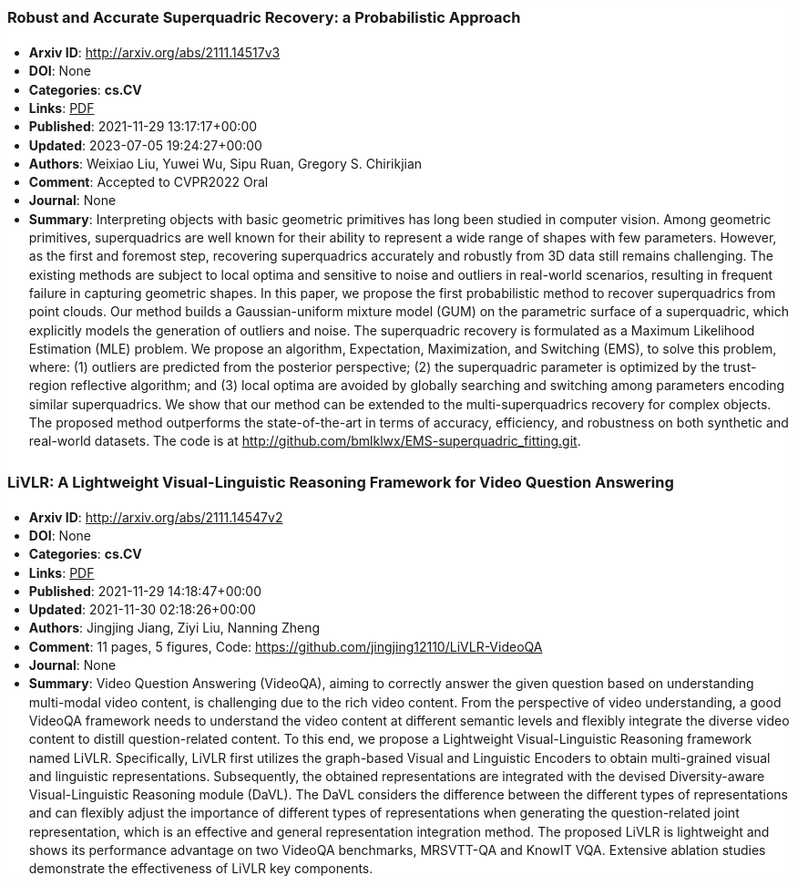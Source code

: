 ### Robust and Accurate Superquadric Recovery: a Probabilistic Approach
- **Arxiv ID**: http://arxiv.org/abs/2111.14517v3
- **DOI**: None
- **Categories**: **cs.CV**
- **Links**: [PDF](http://arxiv.org/pdf/2111.14517v3)
- **Published**: 2021-11-29 13:17:17+00:00
- **Updated**: 2023-07-05 19:24:27+00:00
- **Authors**: Weixiao Liu, Yuwei Wu, Sipu Ruan, Gregory S. Chirikjian
- **Comment**: Accepted to CVPR2022 Oral
- **Journal**: None
- **Summary**: Interpreting objects with basic geometric primitives has long been studied in computer vision. Among geometric primitives, superquadrics are well known for their ability to represent a wide range of shapes with few parameters. However, as the first and foremost step, recovering superquadrics accurately and robustly from 3D data still remains challenging. The existing methods are subject to local optima and sensitive to noise and outliers in real-world scenarios, resulting in frequent failure in capturing geometric shapes. In this paper, we propose the first probabilistic method to recover superquadrics from point clouds. Our method builds a Gaussian-uniform mixture model (GUM) on the parametric surface of a superquadric, which explicitly models the generation of outliers and noise. The superquadric recovery is formulated as a Maximum Likelihood Estimation (MLE) problem. We propose an algorithm, Expectation, Maximization, and Switching (EMS), to solve this problem, where: (1) outliers are predicted from the posterior perspective; (2) the superquadric parameter is optimized by the trust-region reflective algorithm; and (3) local optima are avoided by globally searching and switching among parameters encoding similar superquadrics. We show that our method can be extended to the multi-superquadrics recovery for complex objects. The proposed method outperforms the state-of-the-art in terms of accuracy, efficiency, and robustness on both synthetic and real-world datasets. The code is at http://github.com/bmlklwx/EMS-superquadric_fitting.git.



### LiVLR: A Lightweight Visual-Linguistic Reasoning Framework for Video Question Answering
- **Arxiv ID**: http://arxiv.org/abs/2111.14547v2
- **DOI**: None
- **Categories**: **cs.CV**
- **Links**: [PDF](http://arxiv.org/pdf/2111.14547v2)
- **Published**: 2021-11-29 14:18:47+00:00
- **Updated**: 2021-11-30 02:18:26+00:00
- **Authors**: Jingjing Jiang, Ziyi Liu, Nanning Zheng
- **Comment**: 11 pages, 5 figures, Code:
  https://github.com/jingjing12110/LiVLR-VideoQA
- **Journal**: None
- **Summary**: Video Question Answering (VideoQA), aiming to correctly answer the given question based on understanding multi-modal video content, is challenging due to the rich video content. From the perspective of video understanding, a good VideoQA framework needs to understand the video content at different semantic levels and flexibly integrate the diverse video content to distill question-related content. To this end, we propose a Lightweight Visual-Linguistic Reasoning framework named LiVLR. Specifically, LiVLR first utilizes the graph-based Visual and Linguistic Encoders to obtain multi-grained visual and linguistic representations. Subsequently, the obtained representations are integrated with the devised Diversity-aware Visual-Linguistic Reasoning module (DaVL). The DaVL considers the difference between the different types of representations and can flexibly adjust the importance of different types of representations when generating the question-related joint representation, which is an effective and general representation integration method. The proposed LiVLR is lightweight and shows its performance advantage on two VideoQA benchmarks, MRSVTT-QA and KnowIT VQA. Extensive ablation studies demonstrate the effectiveness of LiVLR key components.
